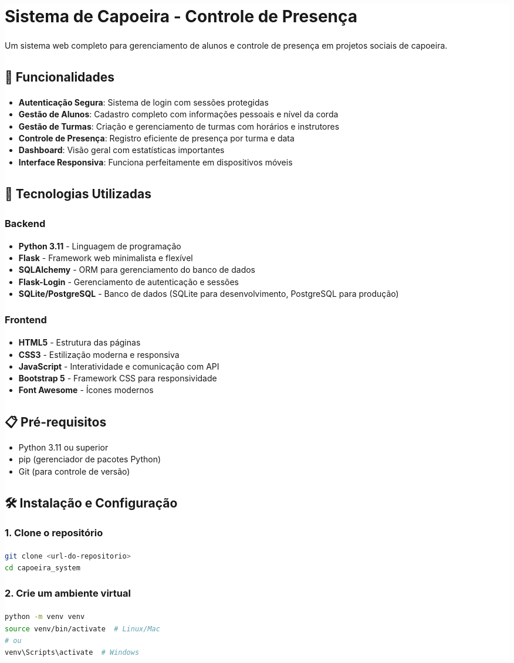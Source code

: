 # Sistema de Capoeira - Controle de Presença

Um sistema web completo para gerenciamento de alunos e controle de presença em projetos sociais de capoeira.

## 🥋 Funcionalidades

- **Autenticação Segura**: Sistema de login com sessões protegidas
- **Gestão de Alunos**: Cadastro completo com informações pessoais e nível da corda
- **Gestão de Turmas**: Criação e gerenciamento de turmas com horários e instrutores
- **Controle de Presença**: Registro eficiente de presença por turma e data
- **Dashboard**: Visão geral com estatísticas importantes
- **Interface Responsiva**: Funciona perfeitamente em dispositivos móveis

## 🚀 Tecnologias Utilizadas

### Backend
- **Python 3.11** - Linguagem de programação
- **Flask** - Framework web minimalista e flexível
- **SQLAlchemy** - ORM para gerenciamento do banco de dados
- **Flask-Login** - Gerenciamento de autenticação e sessões
- **SQLite/PostgreSQL** - Banco de dados (SQLite para desenvolvimento, PostgreSQL para produção)

### Frontend
- **HTML5** - Estrutura das páginas
- **CSS3** - Estilização moderna e responsiva
- **JavaScript** - Interatividade e comunicação com API
- **Bootstrap 5** - Framework CSS para responsividade
- **Font Awesome** - Ícones modernos

## 📋 Pré-requisitos

- Python 3.11 ou superior
- pip (gerenciador de pacotes Python)
- Git (para controle de versão)

## 🛠️ Instalação e Configuração

### 1. Clone o repositório
```bash
git clone <url-do-repositorio>
cd capoeira_system
```

### 2. Crie um ambiente virtual
```bash
python -m venv venv
source venv/bin/activate  # Linux/Mac
# ou
venv\Scripts\activate  # Windows
```
